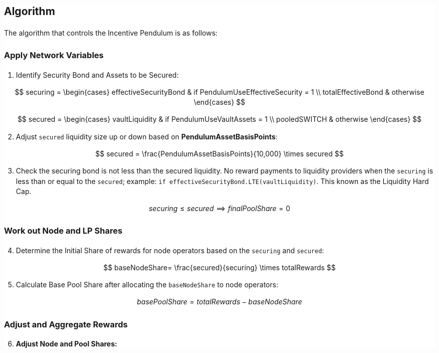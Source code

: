 ## Algorithm

The algorithm that controls the Incentive Pendulum is as follows:

### Apply Network Variables

1. Identify Security Bond and Assets to be Secured:

$$
securing =
\begin{cases}
effectiveSecurityBond & if  PendulumUseEffectiveSecurity = 1 \\
totalEffectiveBond & otherwise
\end{cases}
$$

$$
secured =
\begin{cases}
vaultLiquidity & if  PendulumUseVaultAssets = 1 \\
pooledSWITCH & otherwise
\end{cases}
$$

2. Adjust `secured` liquidity size up or down based on **PendulumAssetBasisPoints**:

$$
secured = \frac{PendulumAssetBasisPoints}{10,000} \times secured
$$

3. Check the securing bond is not less than the secured liquidity. No reward payments to liquidity providers when the `securing` is less than or equal to the `secured`; example: `if effectiveSecurityBond.LTE(vaultLiquidity)`. This known as the Liquidity Hard Cap.

$$
securing \leq secured \implies finalPoolShare = 0
$$

### Work out Node and LP Shares

4. Determine the Initial Share of rewards for node operators based on the `securing` and `secured`:

$$
baseNodeShare= \frac{secured}{securing} \times totalRewards
$$

5. Calculate Base Pool Share after allocating the `baseNodeShare` to node operators:

$$
basePoolShare = totalRewards - baseNodeShare
$$

### Adjust and Aggregate Rewards

6. **Adjust Node and Pool Shares:**
